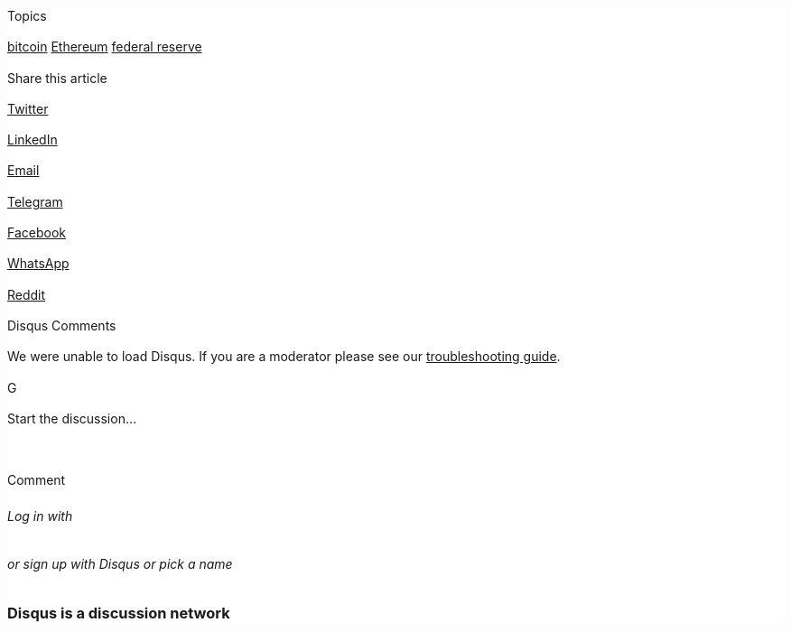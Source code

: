 Topics


[bitcoin](https://www.financemagnates.com/tag/bitcoin/) [Ethereum](https://www.financemagnates.com/tag/ethereum/) [federal reserve](https://www.financemagnates.com/tag/federal-reserve/)

Share this article


[Twitter](https://twitter.com/intent/tweet?text=Bitcoin%2C%20Ethereum%2C%20XRP%20Surge%20As%20Fed%20Holds%20Interest%20Rates%20Steady&url=https%3A%2F%2Fwww.financemagnates.com%2Fcryptocurrency%2Fbitcoin-ethereum-xrp-surge-as-fed-holds-interest-rates-steady%2F&hashtags=finance_magnates,fm&via=finance_magnates)

[LinkedIn](https://www.linkedin.com/shareArticle?mini=true&url=https%3A%2F%2Fwww.financemagnates.com%2Fcryptocurrency%2Fbitcoin-ethereum-xrp-surge-as-fed-holds-interest-rates-steady%2F&title=Bitcoin%2C%20Ethereum%2C%20XRP%20Surge%20As%20Fed%20Holds%20Interest%20Rates%20Steady&summary=The%20Fed%20highlighted%20the%20concerns%20about%20slower%20economic%20growth%20and%20persistent%20inflation%20pressures.%0AAmid%20the%20announcement%2C%20cryptocurrencies%20market%20surged%2C%20with%20XRP%20leading%20by%20double-digit%20growth%20in%20the%20past%20day.)

[Email](mailto:?subject=You%27re%20going%20to%20love%20it%3A%20Bitcoin%2C%20Ethereum%2C%20XRP%20Surge%20As%20Fed%20Holds%20Interest%20Rates%20Steady&body=Check%20out%20this%20article%20from%20Finance%20Magnates%3A%20https%3A%2F%2Fwww.financemagnates.com%2Fcryptocurrency%2Fbitcoin-ethereum-xrp-surge-as-fed-holds-interest-rates-steady%2F)

[Telegram](https://t.me/share/url?url=https%3A%2F%2Fwww.financemagnates.com%2Fcryptocurrency%2Fbitcoin-ethereum-xrp-surge-as-fed-holds-interest-rates-steady%2F&text=Bitcoin%2C%20Ethereum%2C%20XRP%20Surge%20As%20Fed%20Holds%20Interest%20Rates%20Steady)

[Facebook](https://www.facebook.com/sharer/sharer.php?u=https%3A%2F%2Fwww.financemagnates.com%2Fcryptocurrency%2Fbitcoin-ethereum-xrp-surge-as-fed-holds-interest-rates-steady%2F)

[WhatsApp](https://api.whatsapp.com/send?text=https%3A%2F%2Fwww.financemagnates.com%2Fcryptocurrency%2Fbitcoin-ethereum-xrp-surge-as-fed-holds-interest-rates-steady%2F)

[Reddit](https://www.reddit.com/submit?url=https%3A%2F%2Fwww.financemagnates.com%2Fcryptocurrency%2Fbitcoin-ethereum-xrp-surge-as-fed-holds-interest-rates-steady%2F&title=Bitcoin%2C%20Ethereum%2C%20XRP%20Surge%20As%20Fed%20Holds%20Interest%20Rates%20Steady)

Disqus Comments

We were unable to load Disqus. If you are a moderator please see our [troubleshooting guide](https://docs.disqus.com/help/83/).

G

Start the discussion…

﻿

Comment

###### Log in with

###### or sign up with Disqus  or pick a name

### Disqus is a discussion network
